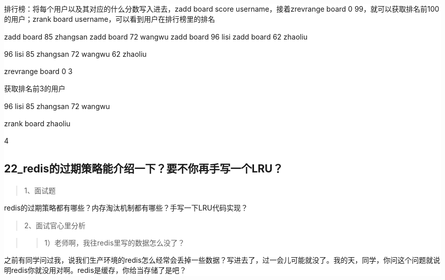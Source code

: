 排行榜：将每个用户以及其对应的什么分数写入进去，zadd board score username，接着zrevrange board 0 99，就可以获取排名前100的用户；zrank board username，可以看到用户在排行榜里的排名

zadd board 85 zhangsan
zadd board 72 wangwu
zadd board 96 lisi
zadd board 62 zhaoliu

96 lisi
85 zhangsan
72 wangwu
62 zhaoliu

zrevrange board 0 3

获取排名前3的用户

96 lisi
85 zhangsan
72 wangwu

zrank board zhaoliu

4








## 22_redis的过期策略能介绍一下？要不你再手写一个LRU？


> 1、面试题

redis的过期策略都有哪些？内存淘汰机制都有哪些？手写一下LRU代码实现？

> 2、面试官心里分析

>> 1）老师啊，我往redis里写的数据怎么没了？

之前有同学问过我，说我们生产环境的redis怎么经常会丢掉一些数据？写进去了，过一会儿可能就没了。我的天，同学，你问这个问题就说明redis你就没用对啊。redis是缓存，你给当存储了是吧？

